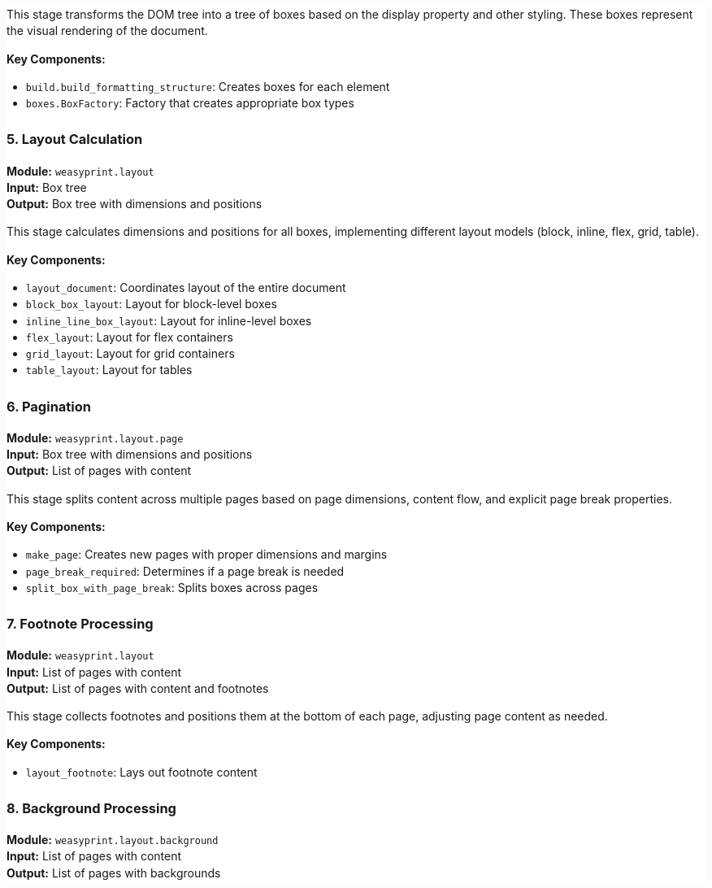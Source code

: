 This stage transforms the DOM tree into a tree of boxes based on the display property and other styling. These boxes represent the visual rendering of the document.

**Key Components:**
- `build.build_formatting_structure`: Creates boxes for each element
- `boxes.BoxFactory`: Factory that creates appropriate box types

### 5. Layout Calculation

**Module:** `weasyprint.layout`  
**Input:** Box tree  
**Output:** Box tree with dimensions and positions

This stage calculates dimensions and positions for all boxes, implementing different layout models (block, inline, flex, grid, table).

**Key Components:**
- `layout_document`: Coordinates layout of the entire document
- `block_box_layout`: Layout for block-level boxes
- `inline_line_box_layout`: Layout for inline-level boxes
- `flex_layout`: Layout for flex containers
- `grid_layout`: Layout for grid containers
- `table_layout`: Layout for tables

### 6. Pagination

**Module:** `weasyprint.layout.page`  
**Input:** Box tree with dimensions and positions  
**Output:** List of pages with content

This stage splits content across multiple pages based on page dimensions, content flow, and explicit page break properties.

**Key Components:**
- `make_page`: Creates new pages with proper dimensions and margins
- `page_break_required`: Determines if a page break is needed
- `split_box_with_page_break`: Splits boxes across pages

### 7. Footnote Processing

**Module:** `weasyprint.layout`  
**Input:** List of pages with content  
**Output:** List of pages with content and footnotes

This stage collects footnotes and positions them at the bottom of each page, adjusting page content as needed.

**Key Components:**
- `layout_footnote`: Lays out footnote content

### 8. Background Processing

**Module:** `weasyprint.layout.background`  
**Input:** List of pages with content  
**Output:** List of pages with backgrounds
